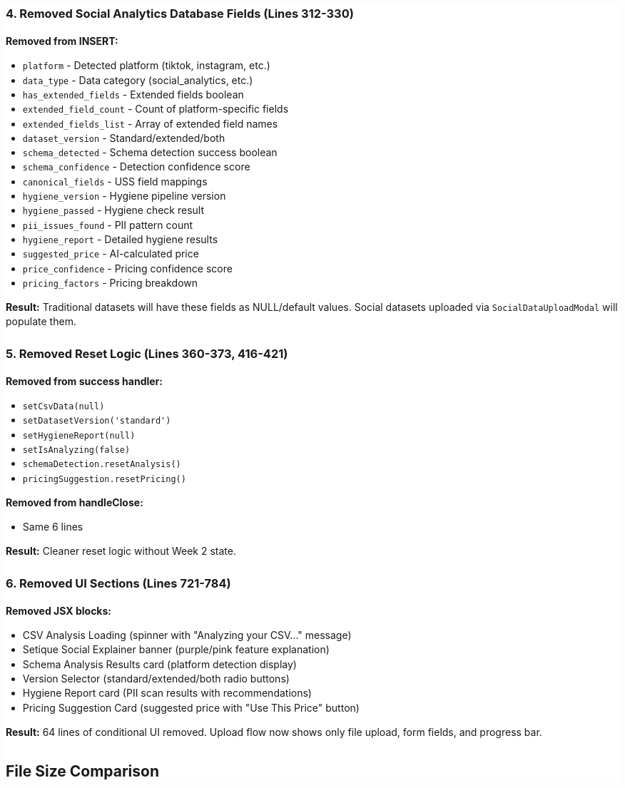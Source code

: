 ### 4. Removed Social Analytics Database Fields (Lines 312-330)
**Removed from INSERT:**
- `platform` - Detected platform (tiktok, instagram, etc.)
- `data_type` - Data category (social_analytics, etc.)
- `has_extended_fields` - Extended fields boolean
- `extended_field_count` - Count of platform-specific fields
- `extended_fields_list` - Array of extended field names
- `dataset_version` - Standard/extended/both
- `schema_detected` - Schema detection success boolean
- `schema_confidence` - Detection confidence score
- `canonical_fields` - USS field mappings
- `hygiene_version` - Hygiene pipeline version
- `hygiene_passed` - Hygiene check result
- `pii_issues_found` - PII pattern count
- `hygiene_report` - Detailed hygiene results
- `suggested_price` - AI-calculated price
- `price_confidence` - Pricing confidence score
- `pricing_factors` - Pricing breakdown

**Result:** Traditional datasets will have these fields as NULL/default values. Social datasets uploaded via `SocialDataUploadModal` will populate them.

### 5. Removed Reset Logic (Lines 360-373, 416-421)
**Removed from success handler:**
- `setCsvData(null)`
- `setDatasetVersion('standard')`
- `setHygieneReport(null)`
- `setIsAnalyzing(false)`
- `schemaDetection.resetAnalysis()`
- `pricingSuggestion.resetPricing()`

**Removed from handleClose:**
- Same 6 lines

**Result:** Cleaner reset logic without Week 2 state.

### 6. Removed UI Sections (Lines 721-784)
**Removed JSX blocks:**
- CSV Analysis Loading (spinner with "Analyzing your CSV..." message)
- Setique Social Explainer banner (purple/pink feature explanation)
- Schema Analysis Results card (platform detection display)
- Version Selector (standard/extended/both radio buttons)
- Hygiene Report card (PII scan results with recommendations)
- Pricing Suggestion Card (suggested price with "Use This Price" button)

**Result:** 64 lines of conditional UI removed. Upload flow now shows only file upload, form fields, and progress bar.

## File Size Comparison
